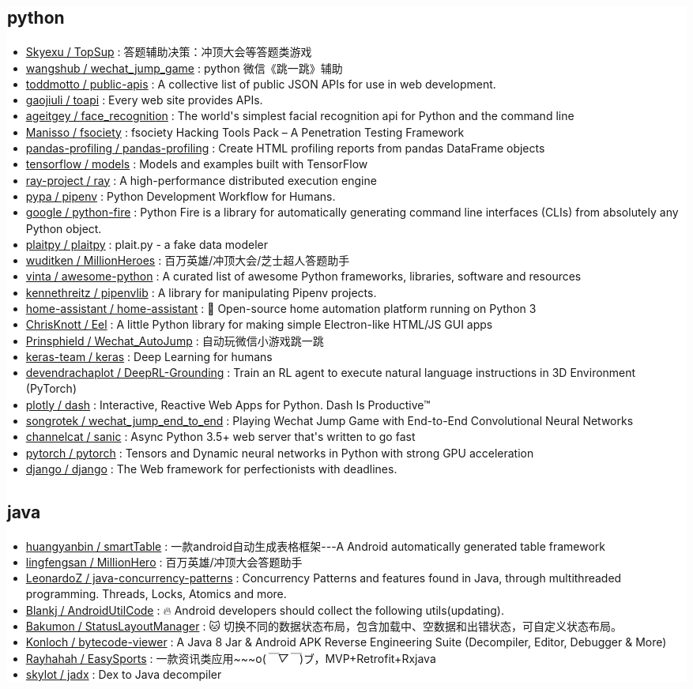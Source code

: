 
## python

- [Skyexu / TopSup](https://github.com/Skyexu/TopSup) : 答题辅助决策：冲顶大会等答题类游戏
- [wangshub / wechat_jump_game](https://github.com/wangshub/wechat_jump_game) : python 微信《跳一跳》辅助
- [toddmotto / public-apis](https://github.com/toddmotto/public-apis) : A collective list of public JSON APIs for use in web development.
- [gaojiuli / toapi](https://github.com/gaojiuli/toapi) : Every web site provides APIs.
- [ageitgey / face_recognition](https://github.com/ageitgey/face_recognition) : The world's simplest facial recognition api for Python and the command line
- [Manisso / fsociety](https://github.com/Manisso/fsociety) : fsociety Hacking Tools Pack – A Penetration Testing Framework
- [pandas-profiling / pandas-profiling](https://github.com/pandas-profiling/pandas-profiling) : Create HTML profiling reports from pandas DataFrame objects
- [tensorflow / models](https://github.com/tensorflow/models) : Models and examples built with TensorFlow
- [ray-project / ray](https://github.com/ray-project/ray) : A high-performance distributed execution engine
- [pypa / pipenv](https://github.com/pypa/pipenv) : Python Development Workflow for Humans.
- [google / python-fire](https://github.com/google/python-fire) : Python Fire is a library for automatically generating command line interfaces (CLIs) from absolutely any Python object.
- [plaitpy / plaitpy](https://github.com/plaitpy/plaitpy) : plait.py - a fake data modeler
- [wuditken / MillionHeroes](https://github.com/wuditken/MillionHeroes) : 百万英雄/冲顶大会/芝士超人答题助手
- [vinta / awesome-python](https://github.com/vinta/awesome-python) : A curated list of awesome Python frameworks, libraries, software and resources
- [kennethreitz / pipenvlib](https://github.com/kennethreitz/pipenvlib) : A library for manipulating Pipenv projects.
- [home-assistant / home-assistant](https://github.com/home-assistant/home-assistant) : 🏡 Open-source home automation platform running on Python 3
- [ChrisKnott / Eel](https://github.com/ChrisKnott/Eel) : A little Python library for making simple Electron-like HTML/JS GUI apps
- [Prinsphield / Wechat_AutoJump](https://github.com/Prinsphield/Wechat_AutoJump) : 自动玩微信小游戏跳一跳
- [keras-team / keras](https://github.com/keras-team/keras) : Deep Learning for humans
- [devendrachaplot / DeepRL-Grounding](https://github.com/devendrachaplot/DeepRL-Grounding) : Train an RL agent to execute natural language instructions in 3D Environment (PyTorch)
- [plotly / dash](https://github.com/plotly/dash) : Interactive, Reactive Web Apps for Python. Dash Is Productive™
- [songrotek / wechat_jump_end_to_end](https://github.com/songrotek/wechat_jump_end_to_end) : Playing Wechat Jump Game with End-to-End Convolutional Neural Networks
- [channelcat / sanic](https://github.com/channelcat/sanic) : Async Python 3.5+ web server that's written to go fast
- [pytorch / pytorch](https://github.com/pytorch/pytorch) : Tensors and Dynamic neural networks in Python with strong GPU acceleration
- [django / django](https://github.com/django/django) : The Web framework for perfectionists with deadlines.


## java

- [huangyanbin / smartTable](https://github.com/huangyanbin/smartTable) : 一款android自动生成表格框架---A Android automatically generated table framework
- [lingfengsan / MillionHero](https://github.com/lingfengsan/MillionHero) : 百万英雄/冲顶大会答题助手
- [LeonardoZ / java-concurrency-patterns](https://github.com/LeonardoZ/java-concurrency-patterns) : Concurrency Patterns and features found in Java, through multithreaded programming. Threads, Locks, Atomics and more.
- [Blankj / AndroidUtilCode](https://github.com/Blankj/AndroidUtilCode) : 🔥 Android developers should collect the following utils(updating).
- [Bakumon / StatusLayoutManager](https://github.com/Bakumon/StatusLayoutManager) : 🐱 切换不同的数据状态布局，包含加载中、空数据和出错状态，可自定义状态布局。
- [Konloch / bytecode-viewer](https://github.com/Konloch/bytecode-viewer) : A Java 8 Jar & Android APK Reverse Engineering Suite (Decompiler, Editor, Debugger & More)
- [Rayhahah / EasySports](https://github.com/Rayhahah/EasySports) : 一款资讯类应用~~~o(*￣▽￣*)ブ，MVP+Retrofit+Rxjava
- [skylot / jadx](https://github.com/skylot/jadx) : Dex to Java decompiler